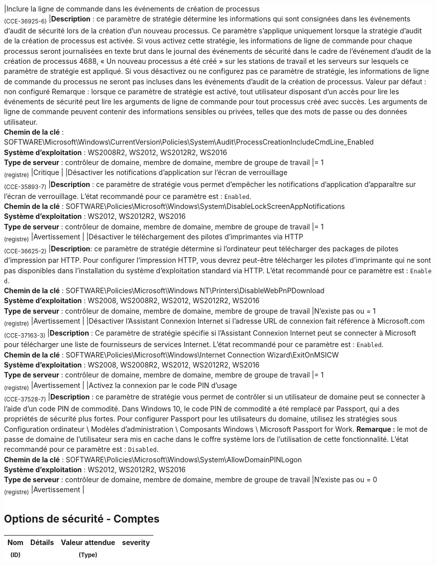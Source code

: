 |Inclure la ligne de commande dans les événements de création de processus<br /><sub>(CCE-36925-6)</sub> |**Description** : ce paramètre de stratégie détermine les informations qui sont consignées dans les événements d’audit de sécurité lors de la création d’un nouveau processus.  Ce paramètre s’applique uniquement lorsque la stratégie d’audit de la création de processus est activée. Si vous activez cette stratégie, les informations de ligne de commande pour chaque processus seront journalisées en texte brut dans le journal des événements de sécurité dans le cadre de l’événement d’audit de la création de processus 4688, « Un nouveau processus a été créé » sur les stations de travail et les serveurs sur lesquels ce paramètre de stratégie est appliqué.  Si vous désactivez ou ne configurez pas ce paramètre de stratégie, les informations de ligne de commande du processus ne seront pas incluses dans les événements d’audit de la création de processus.  Valeur par défaut : non configuré Remarque : lorsque ce paramètre de stratégie est activé, tout utilisateur disposant d’un accès pour lire les événements de sécurité peut lire les arguments de ligne de commande pour tout processus créé avec succès. Les arguments de ligne de commande peuvent contenir des informations sensibles ou privées, telles que des mots de passe ou des données utilisateur.<br />**Chemin de la clé** : SOFTWARE\Microsoft\Windows\CurrentVersion\Policies\System\Audit\ProcessCreationIncludeCmdLine_Enabled<br />**Système d’exploitation** : WS2008R2, WS2012, WS2012R2, WS2016<br />**Type de serveur** : contrôleur de domaine, membre de domaine, membre de groupe de travail |\= 1<br /><sub>(registre)</sub> |Critique |
|Désactiver les notifications d’application sur l’écran de verrouillage<br /><sub>(CCE-35893-7)</sub> |**Description** : ce paramètre de stratégie vous permet d’empêcher les notifications d’application d’apparaître sur l’écran de verrouillage. L’état recommandé pour ce paramètre est : `Enabled`.<br />**Chemin de la clé** : SOFTWARE\Policies\Microsoft\Windows\System\DisableLockScreenAppNotifications<br />**Système d’exploitation** : WS2012, WS2012R2, WS2016<br />**Type de serveur** : contrôleur de domaine, membre de domaine, membre de groupe de travail |\= 1<br /><sub>(registre)</sub> |Avertissement |
|Désactiver le téléchargement des pilotes d’imprimantes via HTTP<br /><sub>(CCE-36625-2)</sub> |**Description**: ce paramètre de stratégie détermine si l’ordinateur peut télécharger des packages de pilotes d’impression par HTTP. Pour configurer l’impression HTTP, vous devrez peut-être télécharger les pilotes d’imprimante qui ne sont pas disponibles dans l’installation du système d’exploitation standard via HTTP. L’état recommandé pour ce paramètre est : `Enabled`.<br />**Chemin de la clé** : SOFTWARE\Policies\Microsoft\Windows NT\Printers\DisableWebPnPDownload<br />**Système d’exploitation** : WS2008, WS2008R2, WS2012, WS2012R2, WS2016<br />**Type de serveur** : contrôleur de domaine, membre de domaine, membre de groupe de travail |N’existe pas ou \= 1<br /><sub>(registre)</sub> |Avertissement |
|Désactiver l’Assistant Connexion Internet si l’adresse URL de connexion fait référence à Microsoft.com<br /><sub>(CCE-37163-3)</sub> |**Description** : Ce paramètre de stratégie spécifie si l’Assistant Connexion Internet peut se connecter à Microsoft pour télécharger une liste de fournisseurs de services Internet. L’état recommandé pour ce paramètre est : `Enabled`.<br />**Chemin de la clé** : SOFTWARE\Policies\Microsoft\Windows\Internet Connection Wizard\ExitOnMSICW<br />**Système d’exploitation** : WS2008, WS2008R2, WS2012, WS2012R2, WS2016<br />**Type de serveur** : contrôleur de domaine, membre de domaine, membre de groupe de travail |\= 1<br /><sub>(registre)</sub> |Avertissement |
|Activez la connexion par le code PIN d’usage<br /><sub>(CCE-37528-7)</sub> |**Description** : ce paramètre de stratégie vous permet de contrôler si un utilisateur de domaine peut se connecter à l’aide d’un code PIN de commodité. Dans Windows 10, le code PIN de commodité a été remplacé par Passport, qui a des propriétés de sécurité plus fortes. Pour configurer Passport pour les utilisateurs du domaine, utilisez les stratégies sous Configuration ordinateur \\ Modèles d’administration \\ Composants Windows \\ Microsoft Passport for Work. **Remarque :** le mot de passe de domaine de l’utilisateur sera mis en cache dans le coffre système lors de l’utilisation de cette fonctionnalité. L’état recommandé pour ce paramètre est : `Disabled`.<br />**Chemin de la clé** : SOFTWARE\Policies\Microsoft\Windows\System\AllowDomainPINLogon<br />**Système d’exploitation** : WS2012, WS2012R2, WS2016<br />**Type de serveur** : contrôleur de domaine, membre de domaine, membre de groupe de travail |N’existe pas ou \= 0<br /><sub>(registre)</sub> |Avertissement |

## <a name="security-options---accounts"></a>Options de sécurité - Comptes

|Nom<br /><sub>(ID)</sub> |Détails |Valeur attendue<br /><sub>(Type)</sub> |severity |
|---|---|---|---|